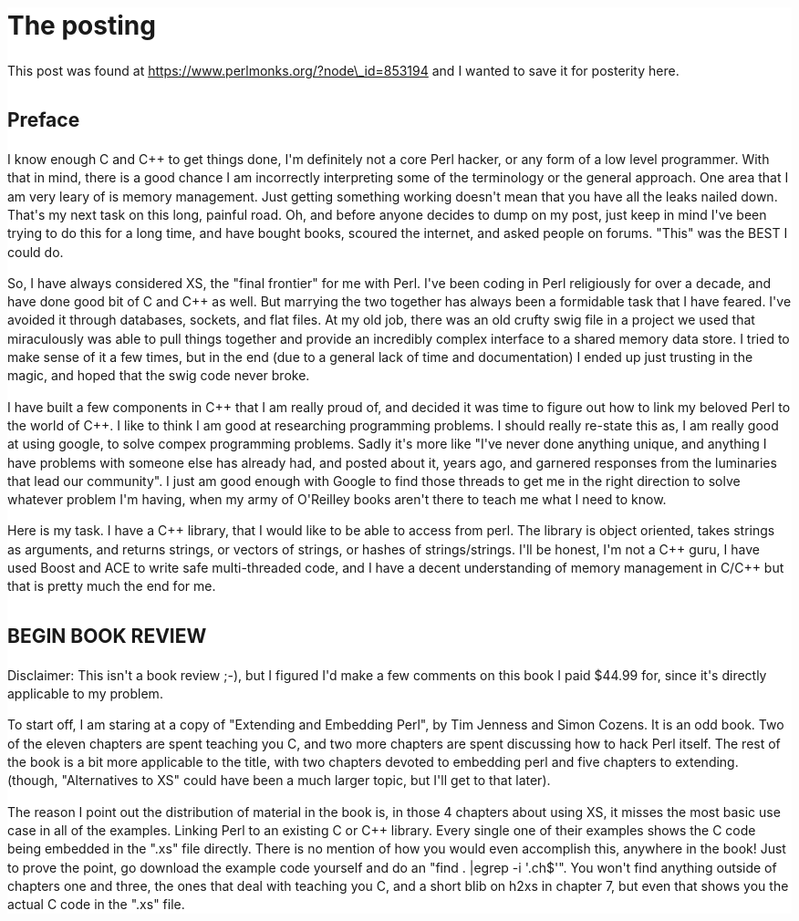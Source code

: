 # The posting

This post was found at https://www.perlmonks.org/?node\_id=853194 and I wanted to save it for posterity here.

## Preface

I know enough C and C++ to get things done, I'm definitely not a core Perl hacker, or any form of a low level programmer. With that in mind, there is a good chance I am incorrectly interpreting some of the terminology or the general approach. One area that I am very leary of is memory management. Just getting something working doesn't mean that you have all the leaks nailed down. That's my next task on this long, painful road. Oh, and before anyone decides to dump on my post, just keep in mind I've been trying to do this for a long time, and have bought books, scoured the internet, and asked people on forums. "This" was the BEST I could do.

So, I have always considered XS, the "final frontier" for me with Perl. I've been coding in Perl religiously for over a decade, and have done good bit of C and C++ as well. But marrying the two together has always been a formidable task that I have feared. I've avoided it through databases, sockets, and flat files. At my old job, there was an old crufty swig file in a project we used that miraculously was able to pull things together and provide an incredibly complex interface to a shared memory data store. I tried to make sense of it a few times, but in the end (due to a general lack of time and documentation) I ended up just trusting in the magic, and hoped that the swig code never broke.

I have built a few components in C++ that I am really proud of, and decided it was time to figure out how to link my beloved Perl to the world of C++. I like to think I am good at researching programming problems. I should really re-state this as, I am really good at using google, to solve compex programming problems. Sadly it's more like "I've never done anything unique, and anything I have problems with someone else has already had, and posted about it, years ago, and garnered responses from the luminaries that lead our community". I just am good enough with Google to find those threads to get me in the right direction to solve whatever problem I'm having, when my army of O'Reilley books aren't there to teach me what I need to know.

Here is my task. I have a C++ library, that I would like to be able to access from perl. The library is object oriented, takes strings as arguments, and returns strings, or vectors of strings, or hashes of strings/strings. I'll be honest, I'm not a C++ guru, I have used Boost and ACE to write safe multi-threaded code, and I have a decent understanding of memory management in C/C++ but that is pretty much the end for me.

## BEGIN BOOK REVIEW

Disclaimer: This isn't a book review ;-), but I figured I'd make a few comments on this book I paid $44.99 for, since it's directly applicable to my problem.

To start off, I am staring at a copy of "Extending and Embedding Perl", by Tim Jenness and Simon Cozens. It is an odd book. Two of the eleven chapters are spent teaching you C, and two more chapters are spent discussing how to hack Perl itself. The rest of the book is a bit more applicable to the title, with two chapters devoted to embedding perl and five chapters to extending. (though, "Alternatives to XS" could have been a much larger topic, but I'll get to that later).

The reason I point out the distribution of material in the book is, in those 4 chapters about using XS, it misses the most basic use case in all of the examples. Linking Perl to an existing C or C++ library. Every single one of their examples shows the C code being embedded in the ".xs" file directly. There is no mention of how you would even accomplish this, anywhere in the book! Just to prove the point, go download the example code yourself and do an "find . |egrep -i '\.ch$'". You won't find anything outside of chapters one and three, the ones that deal with teaching you C, and a short blib on h2xs in chapter 7, but even that shows you the actual C code in the ".xs" file.
